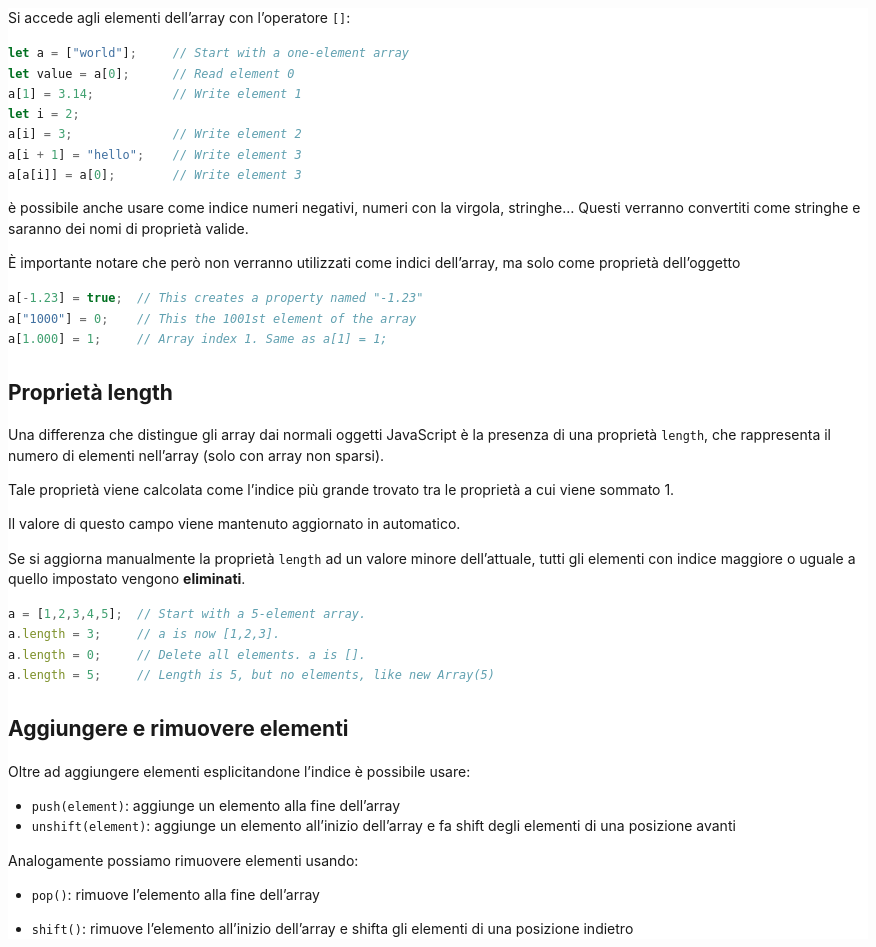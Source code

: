 Si accede agli elementi dell’array con l’operatore `[]`:

```jsx
let a = ["world"];     // Start with a one-element array
let value = a[0];      // Read element 0
a[1] = 3.14;           // Write element 1
let i = 2;
a[i] = 3;              // Write element 2
a[i + 1] = "hello";    // Write element 3
a[a[i]] = a[0];        // Write element 3
```

è possibile anche usare come indice numeri negativi, numeri con la virgola, stringhe… Questi verranno convertiti come stringhe e saranno dei nomi di proprietà valide.

È importante notare che però non verranno utilizzati come indici dell’array, ma solo come proprietà dell’oggetto

```jsx
a[-1.23] = true;  // This creates a property named "-1.23"
a["1000"] = 0;    // This the 1001st element of the array
a[1.000] = 1;     // Array index 1. Same as a[1] = 1;
```

## Proprietà length

Una differenza che distingue gli array dai normali oggetti JavaScript è la presenza di una proprietà `length`, che rappresenta il numero di elementi nell’array (solo con array non sparsi).

Tale proprietà viene calcolata come l’indice più grande trovato tra le proprietà a cui viene sommato 1.

Il valore di questo campo viene mantenuto aggiornato in automatico.

Se si aggiorna manualmente la proprietà `length` ad un valore minore dell’attuale, tutti gli elementi con indice maggiore o uguale a quello impostato vengono **eliminati**.

```jsx
a = [1,2,3,4,5];  // Start with a 5-element array.
a.length = 3;     // a is now [1,2,3].
a.length = 0;     // Delete all elements. a is [].
a.length = 5;     // Length is 5, but no elements, like new Array(5)
```

## Aggiungere e rimuovere elementi

Oltre ad aggiungere elementi esplicitandone l’indice è possibile usare:

- `push(element)`: aggiunge un elemento alla fine dell’array
- `unshift(element)`: aggiunge un elemento all’inizio dell’array e fa shift degli elementi di una posizione avanti

Analogamente possiamo rimuovere elementi usando:

- `pop()`: rimuove l’elemento alla fine dell’array
- `shift()`: rimuove l’elemento all’inizio dell’array e shifta gli elementi di una posizione indietro


  [dynamicKey]: "Hello"
